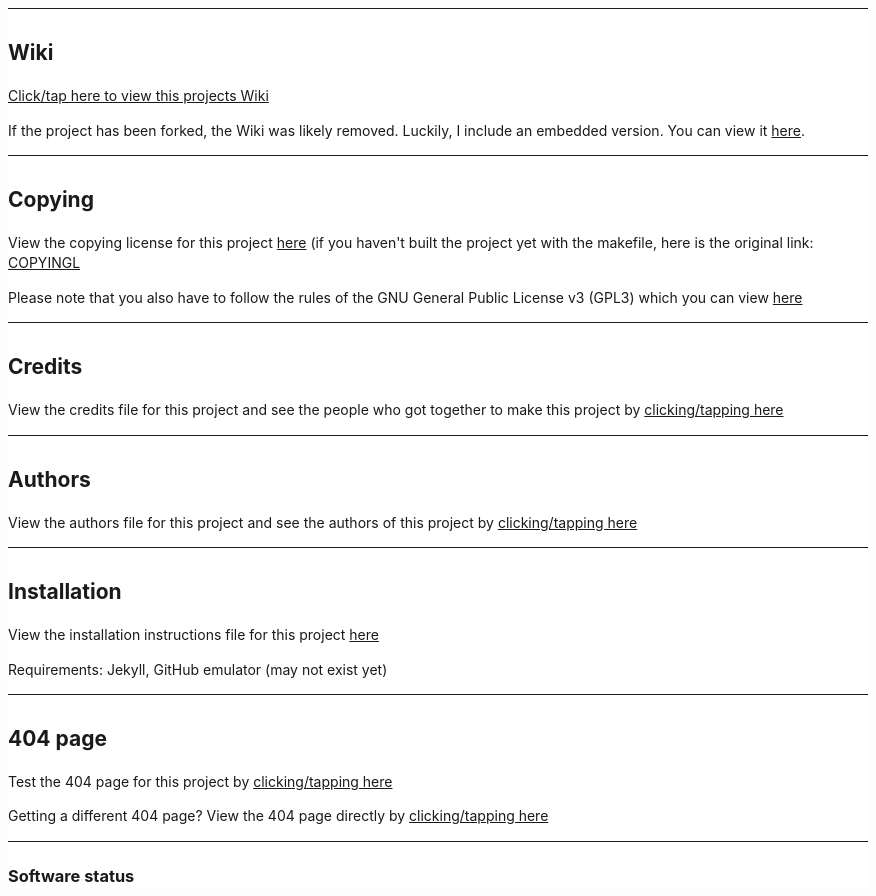 ***

## Wiki

[Click/tap here to view this projects Wiki](https://github.com/<organizationName>/<repoName>/wiki/)

If the project has been forked, the Wiki was likely removed. Luckily, I include an embedded version. You can view it [here](/External/ProjectWiki/).

***

## Copying

View the copying license for this project [here](/COPYING) (if you haven't built the project yet with the makefile, here is the original link: [COPYINGL](/COPYINGL)

Please note that you also have to follow the rules of the GNU General Public License v3 (GPL3) which you can view [here](/LICENSE.txt)

***

## Credits

View the credits file for this project and see the people who got together to make this project by [clicking/tapping here](/CREDITS)

***

## Authors

View the authors file for this project and see the authors of this project by [clicking/tapping here](/AUTHORS)

***

## Installation

View the installation instructions file for this project [here](/INSTALL)

Requirements: Jekyll, GitHub emulator (may not exist yet)

***

## 404 page

Test the 404 page for this project by [clicking/tapping here](/Site/404/THIS-WILL-NEVER-WORK/ABJAB/DXV48/22846/FILE.xabcdfgxlma329)

Getting a different 404 page? View the 404 page directly by [clicking/tapping here](/404.htm)

***

### Software status
